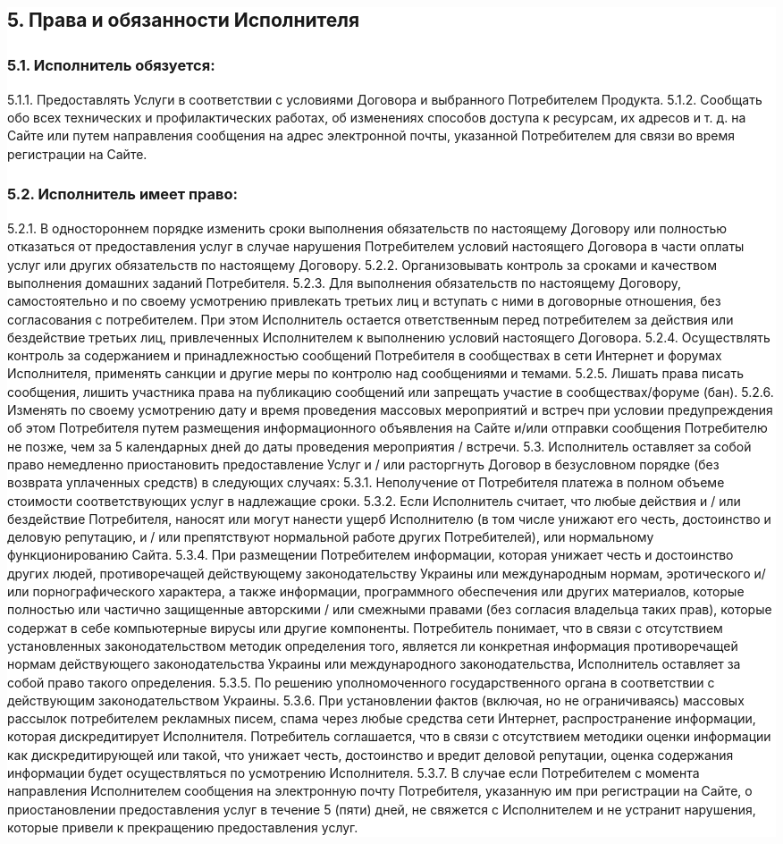 ## 5. Права и обязанности Исполнителя

### 5.1. Исполнитель обязуется:
5.1.1. Предоставлять Услуги в соответствии с условиями Договора и выбранного Потребителем Продукта.
5.1.2. Сообщать обо всех технических и профилактических работах, об изменениях способов доступа к ресурсам, их адресов и т. д. на Сайте или путем направления сообщения на адрес электронной почты, указанной Потребителем для связи во время регистрации на Сайте.
### 5.2. Исполнитель имеет право:
5.2.1. В одностороннем порядке изменить сроки выполнения обязательств по настоящему Договору или полностью отказаться от предоставления услуг в случае нарушения Потребителем условий настоящего Договора в части оплаты услуг или других обязательств по настоящему Договору.
5.2.2. Организовывать контроль за сроками и качеством выполнения домашних заданий Потребителя.
5.2.3. Для выполнения обязательств по настоящему Договору, самостоятельно и по своему усмотрению привлекать третьих лиц и вступать с ними в договорные отношения, без согласования с потребителем. При этом Исполнитель остается ответственным перед потребителем за действия или бездействие третьих лиц, привлеченных Исполнителем к выполнению условий настоящего Договора.
5.2.4. Осуществлять контроль за содержанием и принадлежностью сообщений Потребителя в сообществах в сети Интернет и форумах Исполнителя, применять санкции и другие меры по контролю над сообщениями и темами.
5.2.5. Лишать права писать сообщения, лишить участника права на публикацию сообщений или запрещать участие в сообществах/форуме (бан).
5.2.6. Изменять по своему усмотрению дату и время проведения массовых мероприятий и встреч при условии предупреждения об этом Потребителя путем размещения информационного объявления на Сайте и/или отправки сообщения Потребителю не позже, чем за 5 календарных дней до даты проведения мероприятия / встречи.
5.3. Исполнитель оставляет за собой право немедленно приостановить предоставление Услуг и / или расторгнуть Договор в безусловном порядке (без возврата уплаченных средств) в следующих случаях:
5.3.1. Неполучение от Потребителя платежа в полном объеме стоимости соответствующих услуг в надлежащие сроки.
5.3.2. Если Исполнитель считает, что любые действия и / или бездействие Потребителя, наносят или могут нанести ущерб Исполнителю (в том числе унижают его честь, достоинство и деловую репутацию, и / или препятствуют нормальной работе других Потребителей), или нормальному функционированию Сайта.
5.3.4. При размещении Потребителем информации, которая унижает честь и достоинство других людей, противоречащей действующему законодательству Украины или международным нормам, эротического и/или порнографического характера, а также информации, программного обеспечения или других материалов, которые полностью или частично защищенные авторскими / или смежными правами (без согласия владельца таких прав), которые содержат в себе компьютерные вирусы или другие компоненты. Потребитель понимает, что в связи с отсутствием установленных законодательством методик определения того, является ли конкретная информация противоречащей нормам действующего законодательства Украины или международного законодательства, Исполнитель оставляет за собой право такого определения.
5.3.5. По решению уполномоченного государственного органа в соответствии с действующим законодательством Украины.
5.3.6. При установлении фактов (включая, но не ограничиваясь) массовых рассылок потребителем рекламных писем, спама через любые средства сети Интернет, распространение информации, которая дискредитирует Исполнителя. Потребитель соглашается, что в связи с отсутствием методики оценки информации как дискредитирующей или такой, что унижает честь, достоинство и вредит деловой репутации, оценка содержания информации будет осуществляться по усмотрению Исполнителя.
5.3.7. В случае если Потребителем с момента направления Исполнителем сообщения на электронную почту Потребителя, указанную им при регистрации на Сайте, о приостановлении предоставления услуг в течение 5 (пяти) дней, не свяжется с Исполнителем и не устранит нарушения, которые привели к прекращению предоставления услуг.
